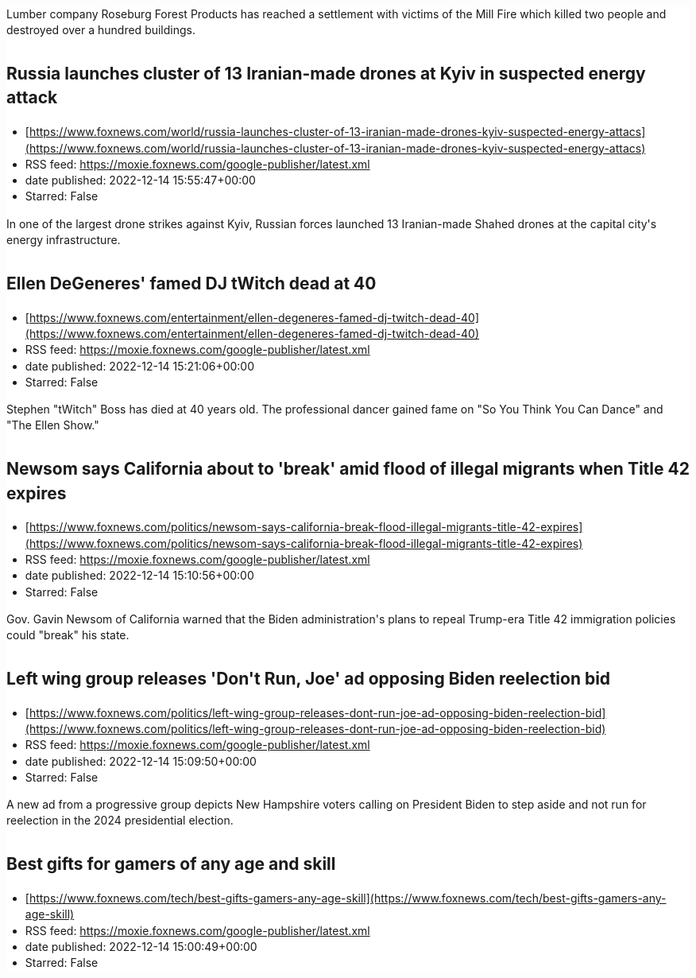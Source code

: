 Lumber company Roseburg Forest Products has reached a settlement with victims of the Mill Fire which killed two people and destroyed over a hundred buildings.

## Russia launches cluster of 13 Iranian-made drones at Kyiv in suspected energy attack
 - [https://www.foxnews.com/world/russia-launches-cluster-of-13-iranian-made-drones-kyiv-suspected-energy-attacs](https://www.foxnews.com/world/russia-launches-cluster-of-13-iranian-made-drones-kyiv-suspected-energy-attacs)
 - RSS feed: https://moxie.foxnews.com/google-publisher/latest.xml
 - date published: 2022-12-14 15:55:47+00:00
 - Starred: False

In one of the largest drone strikes against Kyiv, Russian forces launched 13 Iranian-made Shahed drones at the capital city's energy infrastructure.

## Ellen DeGeneres' famed DJ tWitch dead at 40
 - [https://www.foxnews.com/entertainment/ellen-degeneres-famed-dj-twitch-dead-40](https://www.foxnews.com/entertainment/ellen-degeneres-famed-dj-twitch-dead-40)
 - RSS feed: https://moxie.foxnews.com/google-publisher/latest.xml
 - date published: 2022-12-14 15:21:06+00:00
 - Starred: False

Stephen "tWitch" Boss has died at 40 years old. The professional dancer gained fame on "So You Think You Can Dance" and "The Ellen Show."

## Newsom says California about to 'break' amid flood of illegal migrants when Title 42 expires
 - [https://www.foxnews.com/politics/newsom-says-california-break-flood-illegal-migrants-title-42-expires](https://www.foxnews.com/politics/newsom-says-california-break-flood-illegal-migrants-title-42-expires)
 - RSS feed: https://moxie.foxnews.com/google-publisher/latest.xml
 - date published: 2022-12-14 15:10:56+00:00
 - Starred: False

Gov. Gavin Newsom of California warned that the Biden administration's plans to repeal Trump-era Title 42 immigration policies could "break" his state.

## Left wing group releases 'Don't Run, Joe' ad opposing Biden reelection bid
 - [https://www.foxnews.com/politics/left-wing-group-releases-dont-run-joe-ad-opposing-biden-reelection-bid](https://www.foxnews.com/politics/left-wing-group-releases-dont-run-joe-ad-opposing-biden-reelection-bid)
 - RSS feed: https://moxie.foxnews.com/google-publisher/latest.xml
 - date published: 2022-12-14 15:09:50+00:00
 - Starred: False

A new ad from a progressive group depicts New Hampshire voters calling on President Biden to step aside and not run for reelection in the 2024 presidential election.

## Best gifts for gamers of any age and skill
 - [https://www.foxnews.com/tech/best-gifts-gamers-any-age-skill](https://www.foxnews.com/tech/best-gifts-gamers-any-age-skill)
 - RSS feed: https://moxie.foxnews.com/google-publisher/latest.xml
 - date published: 2022-12-14 15:00:49+00:00
 - Starred: False
